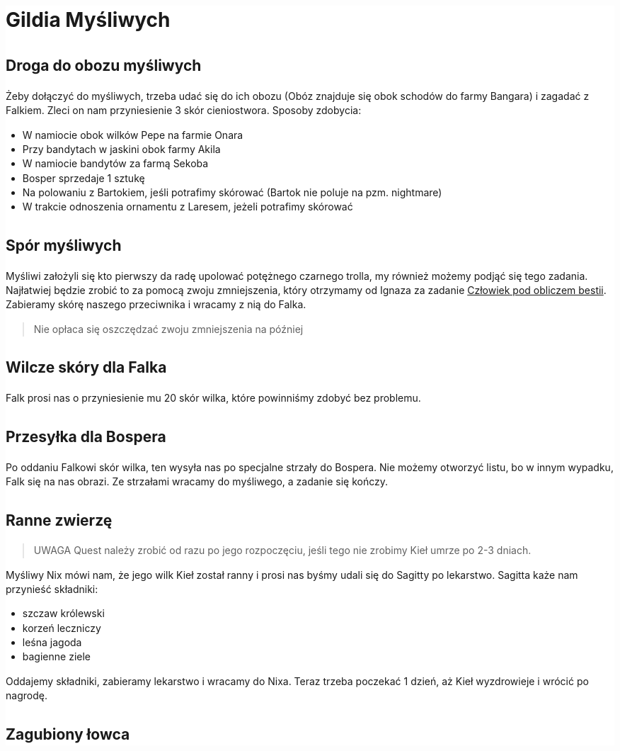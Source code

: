 # Gildia Myśliwych

## Droga do obozu myśliwych

Żeby dołączyć do myśliwych, trzeba udać się do ich obozu (Obóz znajduje się obok schodów do farmy Bangara) i zagadać z Falkiem. Zleci on nam przyniesienie 3 skór cieniostwora. Sposoby zdobycia:  
- W namiocie obok wilków Pepe na farmie Onara  
- Przy bandytach w jaskini obok farmy Akila  
- W namiocie bandytów za farmą Sekoba
- Bosper sprzedaje 1 sztukę
- Na polowaniu z Bartokiem, jeśli potrafimy skórować (Bartok nie poluje na pzm. nightmare)
- W trakcie odnoszenia ornamentu z Laresem, jeżeli potrafimy skórować

## Spór myśliwych

Myśliwi założyli się kto pierwszy da radę upolować potężnego czarnego trolla, my również możemy podjąć się tego zadania. Najłatwiej będzie zrobić to za pomocą zwoju zmniejszenia, który otrzymamy od Ignaza za zadanie [Człowiek pod obliczem bestii](https://nb.mody.sefaris.eu/#/sekcje/zadania/rozdzial_i?id=cz%c5%82owiek-pod-obliczem-bestii). Zabieramy skórę naszego przeciwnika i wracamy z nią do Falka.
> Nie opłaca się oszczędzać zwoju zmniejszenia na później

## Wilcze skóry dla Falka

Falk prosi nas o przyniesienie mu 20 skór wilka, które powinniśmy zdobyć bez problemu.

## Przesyłka dla Bospera

Po oddaniu Falkowi skór wilka, ten wysyła nas po specjalne strzały do Bospera. Nie możemy otworzyć listu, bo w innym wypadku, Falk się na nas obrazi. Ze strzałami wracamy do myśliwego, a zadanie się kończy.

## Ranne zwierzę

> UWAGA Quest należy zrobić od razu po jego rozpoczęciu, jeśli tego nie zrobimy Kieł umrze po 2-3 dniach.

Myśliwy Nix mówi nam, że jego wilk Kieł został ranny i prosi nas byśmy udali się do Sagitty po lekarstwo. Sagitta każe nam przynieść składniki:
- szczaw królewski
- korzeń leczniczy
- leśna jagoda
- bagienne ziele

Oddajemy składniki, zabieramy lekarstwo i wracamy do Nixa. Teraz trzeba poczekać 1 dzień, aż Kieł wyzdrowieje i wrócić po nagrodę.

## Zagubiony łowca
